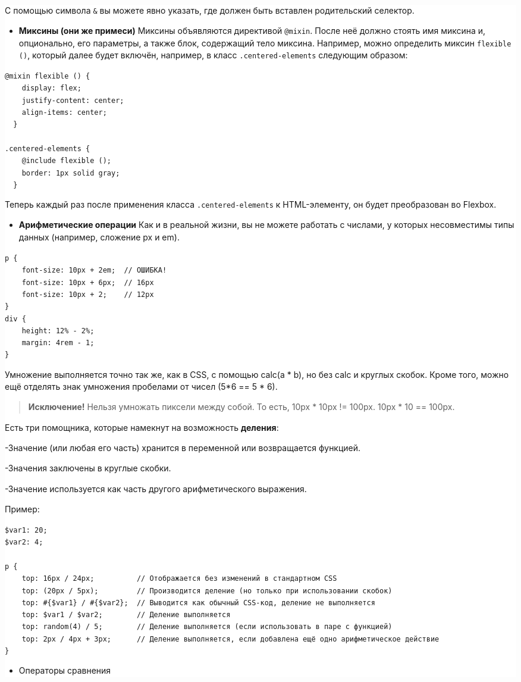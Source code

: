 С помощью символа `&` вы можете явно указать, где должен быть вставлен родительский селектор.

- __Миксины (они же примеси)__
Миксины объявляются директивой `@mixin`. 
После неё должно стоять имя миксина и, опционально, его параметры, а также блок, содержащий тело миксина. 
Например, можно определить миксин `flexible()`, который далее будет включён, например, в класс `.centered-elements` 
следующим образом:

```
@mixin flexible () {
    display: flex;
    justify-content: center;
    align-items: center;
  }

.centered-elements {
    @include flexible ();
    border: 1px solid gray;
  }
```
Теперь каждый раз после применения класса `.centered-elements` к HTML-элементу, он будет преобразован во Flexbox.

- __Арифметические операции__
Как и в реальной жизни, вы не можете работать с числами, у которых несовместимы типы данных (например, сложение рх и em).
```
p {
    font-size: 10px + 2em;  // ОШИБКА!
    font-size: 10px + 6px;  // 16px
    font-size: 10px + 2;    // 12px
}
div {
    height: 12% - 2%;
    margin: 4rem - 1;
}
```
Умножение выполняется точно так же, как в CSS, с помощью calc(a * b), но без calc и круглых скобок. 
Кроме того, можно ещё отделять знак умножения пробелами от чисел (5*6 == 5 * 6).

> __Исключение!__ Нельзя умножать пиксели между собой. То есть, 10px * 10px != 100px. 10px * 10 == 100px.

Есть три помощника, которые намекнут на возможность __деления__:

-Значение (или любая его часть) хранится в переменной или возвращается функцией.

-Значения заключены в круглые скобки.

-Значение используется как часть другого арифметического выражения.

Пример:
```
$var1: 20;
$var2: 4;

p {
    top: 16px / 24px;          // Отображается без изменений в стандартном CSS
    top: (20px / 5px);         // Производится деление (но только при использовании скобок)
    top: #{$var1} / #{$var2};  // Выводится как обычный CSS-код, деление не выполняется
    top: $var1 / $var2;        // Деление выполняется
    top: random(4) / 5;        // Деление выполняется (если использовать в паре с функцией)
    top: 2px / 4px + 3px;      // Деление выполняется, если добавлена ещё одно арифметическое действие
}
```
- Операторы сравнения